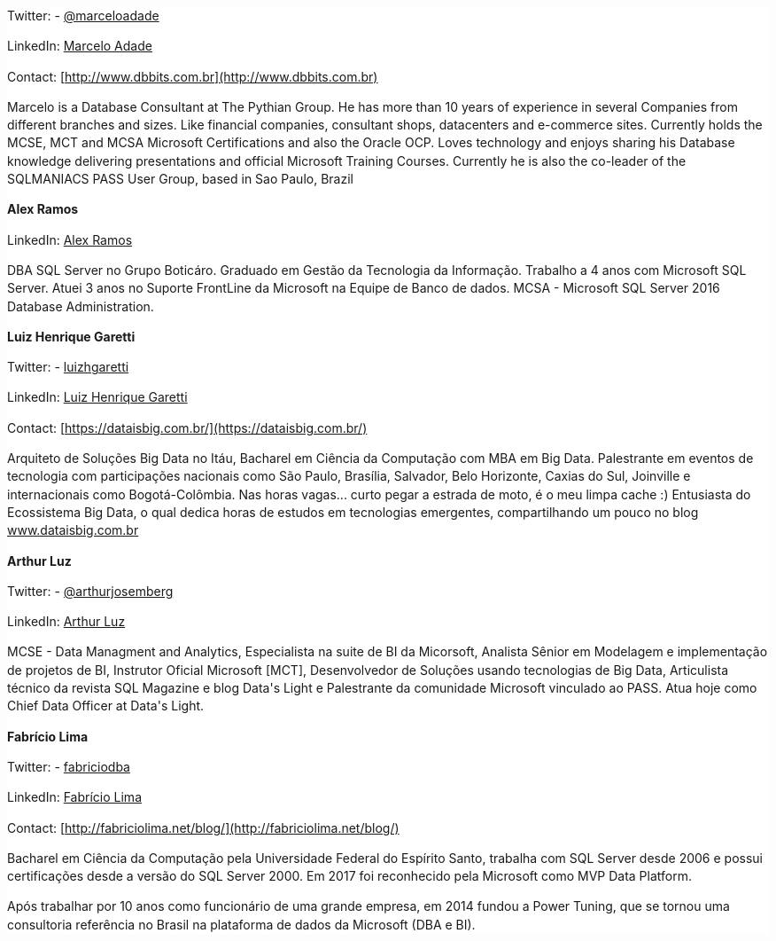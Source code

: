 Twitter:  - [@marceloadade](https://www.twitter.com/@marceloadade)
 
LinkedIn: [Marcelo Adade](https://br.linkedin.com/in/marceloadade)
 
Contact: [http://www.dbbits.com.br](http://www.dbbits.com.br)
 
Marcelo is a Database Consultant at The Pythian Group. He has more than 10 years of experience in several Companies from different branches and sizes. Like financial companies, consultant shops, datacenters and e-commerce sites. Currently holds the MCSE, MCT and MCSA Microsoft Certifications and also the Oracle OCP. Loves technology and enjoys sharing his Database knowledge delivering presentations and official Microsoft Training Courses. Currently he is also the co-leader of the SQLMANIACS PASS User Group, based in Sao Paulo, Brazil
 
**Alex Ramos**
 
LinkedIn: [Alex Ramos](https://www.linkedin.com/in/alex-junior-paulino-ramos-3b3a73a6/)
 
DBA SQL Server no Grupo Boticáro. Graduado em Gestão da Tecnologia da Informação. Trabalho a 4 anos com Microsoft SQL Server. Atuei 3 anos no Suporte FrontLine da Microsoft na Equipe de Banco de dados. MCSA - Microsoft SQL Server 2016 Database Administration.
 
**Luiz Henrique Garetti**
 
Twitter:  - [luizhgaretti](https://www.twitter.com/luizhgaretti)
 
LinkedIn: [Luiz Henrique Garetti](https://www.linkedin.com/in/luizhenriquegaretti)
 
Contact: [https://dataisbig.com.br/](https://dataisbig.com.br/)
 
Arquiteto de Soluções Big Data no Itáu, Bacharel em Ciência da Computação com MBA em Big Data. 
Palestrante em eventos de tecnologia com participações nacionais como São Paulo, Brasília, Salvador, Belo Horizonte, Caxias do Sul, Joinville e internacionais como Bogotá-Colômbia.
Nas horas vagas... curto pegar a estrada de moto, é o meu limpa cache :)
Entusiasta do Ecossistema Big Data, o qual dedica horas de estudos em tecnologias emergentes, compartilhando um pouco no blog www.dataisbig.com.br
 
**Arthur Luz**
 
Twitter:  - [@arthurjosemberg](https://www.twitter.com/@arthurjosemberg)
 
LinkedIn: [Arthur Luz](https://br.linkedin.com/in/arthurjosemberg)
 
MCSE - Data Managment and Analytics, Especialista na suite de BI da Micorsoft, Analista Sênior em Modelagem e implementação de projetos de BI, Instrutor Oficial Microsoft [MCT], Desenvolvedor de Soluções usando tecnologias de Big Data, Articulista técnico da revista SQL Magazine e blog Data's Light e Palestrante da comunidade Microsoft vinculado ao PASS. Atua hoje como Chief Data Officer at Data's Light.
 
**Fabrício Lima**
 
Twitter:  - [fabriciodba](https://www.twitter.com/fabriciodba)
 
LinkedIn: [Fabrício Lima](https://www.linkedin.com/profile/view?id=85776885)
 
Contact: [http://fabriciolima.net/blog/](http://fabriciolima.net/blog/)
 
Bacharel em Ciência da Computação pela Universidade Federal do Espírito Santo, trabalha com SQL Server desde 2006 e possui certificações desde a versão do SQL Server 2000. Em 2017 foi reconhecido pela Microsoft como MVP Data Platform.

Após trabalhar por 10 anos como funcionário de uma grande empresa, em 2014 fundou a Power Tuning,  que se tornou uma consultoria referência no Brasil na plataforma de dados da Microsoft (DBA e BI).
